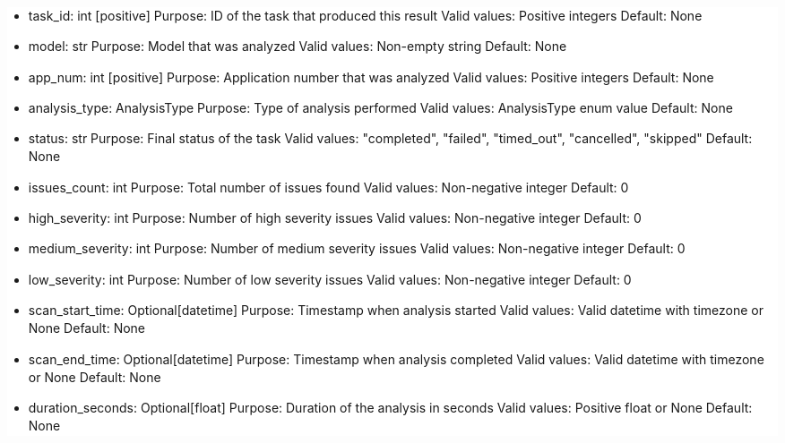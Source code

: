 - task_id: int [positive]
  Purpose: ID of the task that produced this result
  Valid values: Positive integers
  Default: None

- model: str
  Purpose: Model that was analyzed
  Valid values: Non-empty string
  Default: None

- app_num: int [positive]
  Purpose: Application number that was analyzed
  Valid values: Positive integers
  Default: None

- analysis_type: AnalysisType
  Purpose: Type of analysis performed
  Valid values: AnalysisType enum value
  Default: None

- status: str
  Purpose: Final status of the task
  Valid values: "completed", "failed", "timed_out", "cancelled", "skipped"
  Default: None

- issues_count: int
  Purpose: Total number of issues found
  Valid values: Non-negative integer
  Default: 0

- high_severity: int
  Purpose: Number of high severity issues
  Valid values: Non-negative integer
  Default: 0

- medium_severity: int
  Purpose: Number of medium severity issues
  Valid values: Non-negative integer
  Default: 0

- low_severity: int
  Purpose: Number of low severity issues
  Valid values: Non-negative integer
  Default: 0

- scan_start_time: Optional[datetime]
  Purpose: Timestamp when analysis started
  Valid values: Valid datetime with timezone or None
  Default: None

- scan_end_time: Optional[datetime]
  Purpose: Timestamp when analysis completed
  Valid values: Valid datetime with timezone or None
  Default: None

- duration_seconds: Optional[float]
  Purpose: Duration of the analysis in seconds
  Valid values: Positive float or None
  Default: None
